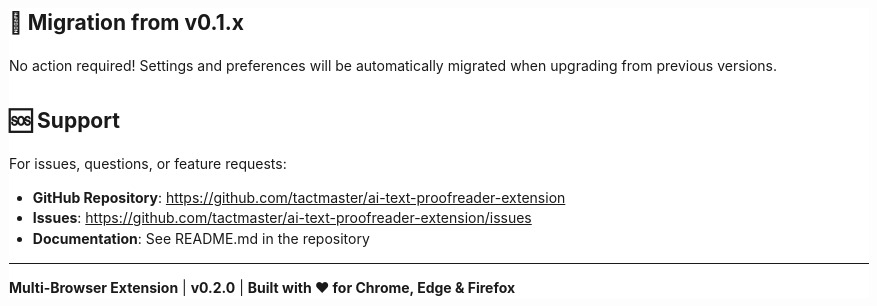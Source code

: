 ## 🔄 Migration from v0.1.x

No action required! Settings and preferences will be automatically migrated when upgrading from previous versions.

## 🆘 Support

For issues, questions, or feature requests:
- **GitHub Repository**: https://github.com/tactmaster/ai-text-proofreader-extension
- **Issues**: https://github.com/tactmaster/ai-text-proofreader-extension/issues
- **Documentation**: See README.md in the repository

---

**Multi-Browser Extension** | **v0.2.0** | **Built with ❤️ for Chrome, Edge & Firefox**